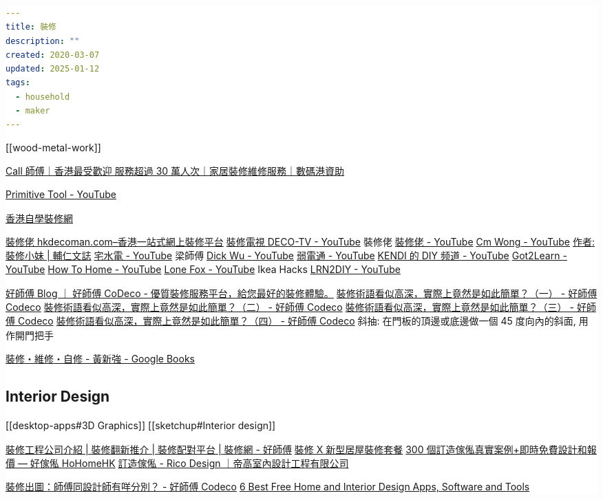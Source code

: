 ```yaml
---
title: 裝修
description: ""
created: 2020-03-07
updated: 2025-01-12
tags:
  - household
  - maker
---
```


[[wood-metal-work]]

[Call 師傅｜香港最受歡迎 服務超過 30 萬人次｜家居裝修維修服務｜數碼港資助](https://www.callsifu.com/)

[Primitive Tool - YouTube](https://www.youtube.com/user/lookingtoday123)

[香港自學裝修網](https://www.moonskyedu.com/furniture/index.htm)

[裝修佬 hkdecoman.com–香港一站式網上裝修平台](https://hkdecoman.com/)
[裝修電視 DECO-TV - YouTube](https://www.youtube.com/channel/UCtP4I-t7L55QtFfEp7abFvg) 裝修佬
[裝修佬 - YouTube](https://www.youtube.com/playlist?list=PLpTkxiNGyWaIYikqe6MjqL0YkyVMmMGuV)
[Cm Wong - YouTube](https://www.youtube.com/@cmwong3688)
[作者: 裝修小妹 | 輔仁文誌](https://www.vjmedia.com.hk/articles/author/decorgirl)
[宅水電 - YouTube](https://www.youtube.com/channel/UC1rqRBkmlYtQXL5lgZB_rwg) 梁師傅
[Dick Wu - YouTube](https://www.youtube.com/channel/UCpT_IBAH87QDLOB3Xvw0S1A)
[弱電通 - YouTube](https://www.youtube.com/channel/UCz8PxJTO2uupjRehX3OTviA)
[KENDI 的 DIY 频道 - YouTube](https://www.youtube.com/channel/UCA1sPlgcxIZBMcRF7Nzsk-A)
[Got2Learn - YouTube](https://www.youtube.com/channel/UCtxLpSnpxNiHAchvCX-4Dsg)
[How To Home - YouTube](https://www.youtube.com/@HowToHomeDIY)
[Lone Fox - YouTube](https://www.youtube.com/channel/UCtwzsvzRCfPddq2gPlgKW1w) Ikea Hacks
[LRN2DIY - YouTube](https://www.youtube.com/@LRN2DIY)

[好師傅 Blog ｜ 好師傅 CoDeco - 優質裝修服務平台，給您最好的裝修體驗。](https://codeco.hk/zh-tw/renovation101/)
[裝修術語看似高深，實際上竟然是如此簡單？（一） - 好師傅 Codeco](https://www.codeco.hk/zh-tw/renovation101/5/)
[裝修術語看似高深，實際上竟然是如此簡單？（二） - 好師傅 Codeco](https://codeco.hk/zh-tw/renovation101/17/)
[裝修術語看似高深，實際上竟然是如此簡單？（三） - 好師傅 Codeco](https://codeco.hk/zh-tw/renovation101/22/)
[裝修術語看似高深，實際上竟然是如此簡單？（四） - 好師傅 Codeco](https://codeco.hk/zh-tw/renovation101/23/)
斜抽: 在門板的頂邊或底邊做一個 45 度向內的斜面, 用作開門把手

[裝修・維修・自修 - 黃新強 - Google Books](https://books.google.com.hk/books/about/%E8%A3%9D%E4%BF%AE_%E7%B6%AD%E4%BF%AE_%E8%87%AA%E4%BF%AE.html?id=5aYLtwAACAAJ&redir_esc=y)

## Interior Design

[[desktop-apps#3D Graphics]]
[[sketchup#Interior design]]

[裝修工程公司介紹 | 裝修翻新推介 | 裝修配對平台 | 裝修網 - 好師傅](https://codeco.hk/zh-tw/)
[裝修 X 新型居屋裝修套餐](https://deco-x.com/)
[300 個訂造傢俬真實案例+即時免費設計和報價 — 好傢俬 HoHomeHK](https://hohomehk.com/)
[訂造傢俬 - Rico Design ｜帝高室內設計工程有限公司](https://ricodesign.hk/%e8%a8%82%e9%80%a0%e5%82%a2%e7%a7%81/)

[裝修出圖：師傅同設計師有咩分別？ - 好師傅 Codeco](https://www.codeco.hk/zh-tw/renovation101/62/)
[6 Best Free Home and Interior Design Apps, Software and Tools](https://www.housebeautiful.com/uk/renovate/design/a28461218/best-free-home-interior-design-tools-apps-software/)
